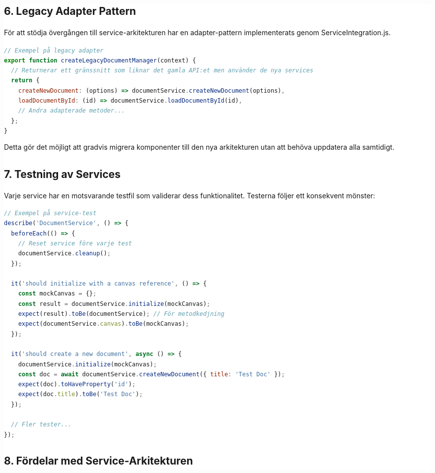## 6. Legacy Adapter Pattern

För att stödja övergången till service-arkitekturen har en adapter-pattern implementerats genom ServiceIntegration.js.

```javascript
// Exempel på legacy adapter
export function createLegacyDocumentManager(context) {
  // Returnerar ett gränssnitt som liknar det gamla API:et men använder de nya services
  return {
    createNewDocument: (options) => documentService.createNewDocument(options),
    loadDocumentById: (id) => documentService.loadDocumentById(id),
    // Andra adapterade metoder...
  };
}
```

Detta gör det möjligt att gradvis migrera komponenter till den nya arkitekturen utan att behöva uppdatera alla samtidigt.

## 7. Testning av Services

Varje service har en motsvarande testfil som validerar dess funktionalitet. Testerna följer ett konsekvent mönster:

```javascript
// Exempel på service-test
describe('DocumentService', () => {
  beforeEach(() => {
    // Reset service före varje test
    documentService.cleanup();
  });

  it('should initialize with a canvas reference', () => {
    const mockCanvas = {};
    const result = documentService.initialize(mockCanvas);
    expect(result).toBe(documentService); // För metodkedjning
    expect(documentService.canvas).toBe(mockCanvas);
  });

  it('should create a new document', async () => {
    documentService.initialize(mockCanvas);
    const doc = await documentService.createNewDocument({ title: 'Test Doc' });
    expect(doc).toHaveProperty('id');
    expect(doc.title).toBe('Test Doc');
  });

  // Fler tester...
});
```

## 8. Fördelar med Service-Arkitekturen
